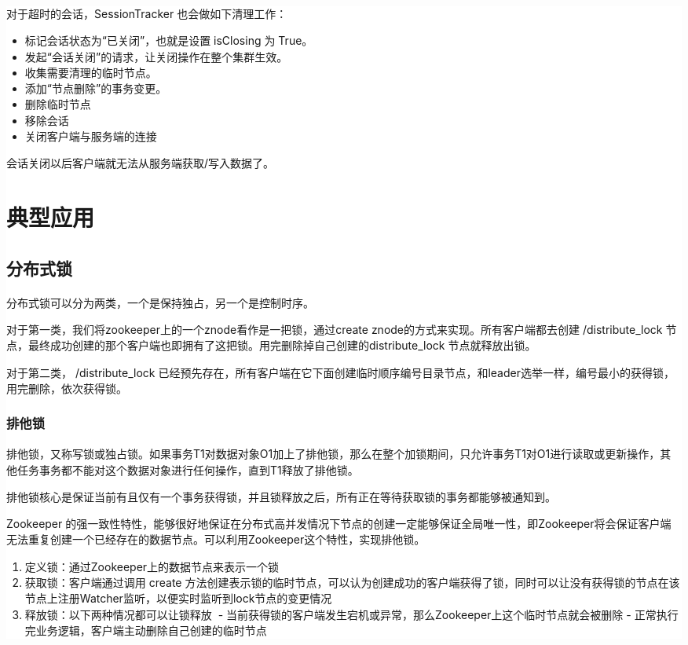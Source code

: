 对于超时的会话，SessionTracker 也会做如下清理工作：

- 标记会话状态为“已关闭”，也就是设置 isClosing 为 True。
- 发起“会话关闭”的请求，让关闭操作在整个集群生效。
- 收集需要清理的临时节点。
- 添加“节点删除”的事务变更。
- 删除临时节点
- 移除会话
- 关闭客户端与服务端的连接

会话关闭以后客户端就无法从服务端获取/写入数据了。

# 典型应用

## 分布式锁

分布式锁可以分为两类，一个是保持独占，另一个是控制时序。

对于第一类，我们将zookeeper上的一个znode看作是一把锁，通过create znode的方式来实现。所有客户端都去创建  /distribute_lock  节点，最终成功创建的那个客户端也即拥有了这把锁。用完删除掉自己创建的distribute_lock  节点就释放出锁。

对于第二类， /distribute_lock 已经预先存在，所有客户端在它下面创建临时顺序编号目录节点，和leader选举一样，编号最小的获得锁，用完删除，依次获得锁。

### 排他锁

排他锁，又称写锁或独占锁。如果事务T1对数据对象O1加上了排他锁，那么在整个加锁期间，只允许事务T1对O1进行读取或更新操作，其他任务事务都不能对这个数据对象进行任何操作，直到T1释放了排他锁。

排他锁核心是保证当前有且仅有一个事务获得锁，并且锁释放之后，所有正在等待获取锁的事务都能够被通知到。

Zookeeper 的强一致性特性，能够很好地保证在分布式高并发情况下节点的创建一定能够保证全局唯一性，即Zookeeper将会保证客户端无法重复创建一个已经存在的数据节点。可以利用Zookeeper这个特性，实现排他锁。

1. 定义锁：通过Zookeeper上的数据节点来表示一个锁
2. 获取锁：客户端通过调用 create 方法创建表示锁的临时节点，可以认为创建成功的客户端获得了锁，同时可以让没有获得锁的节点在该节点上注册Watcher监听，以便实时监听到lock节点的变更情况
3. 释放锁：以下两种情况都可以让锁释放
    ​    - 当前获得锁的客户端发生宕机或异常，那么Zookeeper上这个临时节点就会被删除
    ​    - 正常执行完业务逻辑，客户端主动删除自己创建的临时节点
